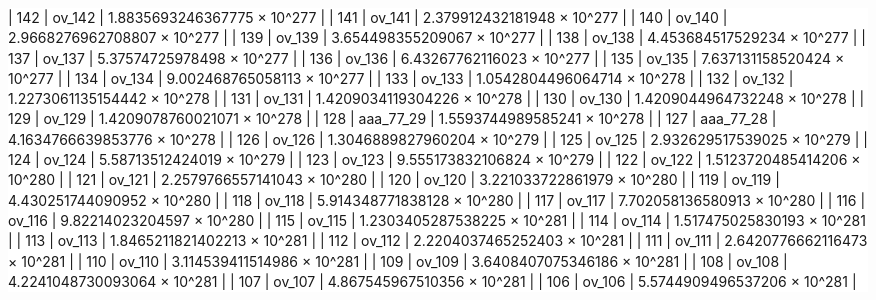 | 142 | ov_142 | 1.8835693246367775 × 10^277 |
| 141 | ov_141 | 2.379912432181948 × 10^277 |
| 140 | ov_140 | 2.9668276962708807 × 10^277 |
| 139 | ov_139 | 3.654498355209067 × 10^277 |
| 138 | ov_138 | 4.453684517529234 × 10^277 |
| 137 | ov_137 | 5.37574725978498 × 10^277 |
| 136 | ov_136 | 6.43267762116023 × 10^277 |
| 135 | ov_135 | 7.637131158520424 × 10^277 |
| 134 | ov_134 | 9.002468765058113 × 10^277 |
| 133 | ov_133 | 1.0542804496064714 × 10^278 |
| 132 | ov_132 | 1.2273061135154442 × 10^278 |
| 131 | ov_131 | 1.4209034119304226 × 10^278 |
| 130 | ov_130 | 1.4209044964732248 × 10^278 |
| 129 | ov_129 | 1.4209078760021071 × 10^278 |
| 128 | aaa_77_29 | 1.5593744989585241 × 10^278 |
| 127 | aaa_77_28 | 4.1634766639853776 × 10^278 |
| 126 | ov_126 | 1.3046889827960204 × 10^279 |
| 125 | ov_125 | 2.932629517539025 × 10^279 |
| 124 | ov_124 | 5.58713512424019 × 10^279 |
| 123 | ov_123 | 9.555173832106824 × 10^279 |
| 122 | ov_122 | 1.5123720485414206 × 10^280 |
| 121 | ov_121 | 2.2579766557141043 × 10^280 |
| 120 | ov_120 | 3.221033722861979 × 10^280 |
| 119 | ov_119 | 4.430251744090952 × 10^280 |
| 118 | ov_118 | 5.914348771838128 × 10^280 |
| 117 | ov_117 | 7.702058136580913 × 10^280 |
| 116 | ov_116 | 9.82214023204597 × 10^280 |
| 115 | ov_115 | 1.2303405287538225 × 10^281 |
| 114 | ov_114 | 1.517475025830193 × 10^281 |
| 113 | ov_113 | 1.8465211821402213 × 10^281 |
| 112 | ov_112 | 2.2204037465252403 × 10^281 |
| 111 | ov_111 | 2.6420776662116473 × 10^281 |
| 110 | ov_110 | 3.114539411514986 × 10^281 |
| 109 | ov_109 | 3.6408407075346186 × 10^281 |
| 108 | ov_108 | 4.2241048730093064 × 10^281 |
| 107 | ov_107 | 4.867545967510356 × 10^281 |
| 106 | ov_106 | 5.5744909496537206 × 10^281 |